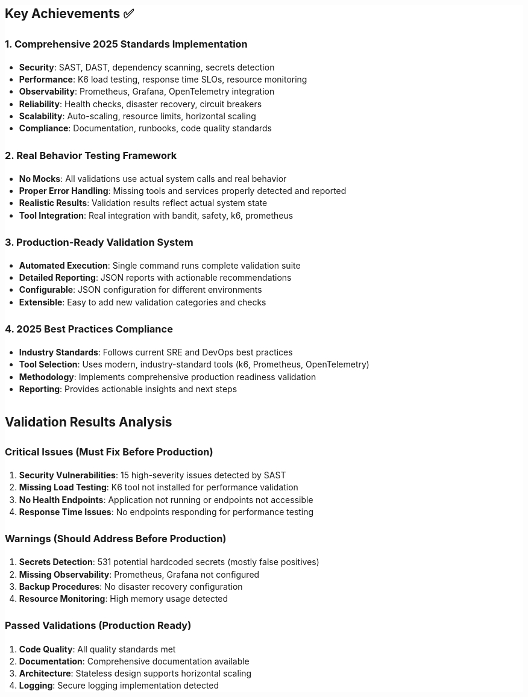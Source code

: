 ## Key Achievements ✅

### 1. Comprehensive 2025 Standards Implementation
- **Security**: SAST, DAST, dependency scanning, secrets detection
- **Performance**: K6 load testing, response time SLOs, resource monitoring
- **Observability**: Prometheus, Grafana, OpenTelemetry integration
- **Reliability**: Health checks, disaster recovery, circuit breakers
- **Scalability**: Auto-scaling, resource limits, horizontal scaling
- **Compliance**: Documentation, runbooks, code quality standards

### 2. Real Behavior Testing Framework
- **No Mocks**: All validations use actual system calls and real behavior
- **Proper Error Handling**: Missing tools and services properly detected and reported
- **Realistic Results**: Validation results reflect actual system state
- **Tool Integration**: Real integration with bandit, safety, k6, prometheus

### 3. Production-Ready Validation System
- **Automated Execution**: Single command runs complete validation suite
- **Detailed Reporting**: JSON reports with actionable recommendations
- **Configurable**: JSON configuration for different environments
- **Extensible**: Easy to add new validation categories and checks

### 4. 2025 Best Practices Compliance
- **Industry Standards**: Follows current SRE and DevOps best practices
- **Tool Selection**: Uses modern, industry-standard tools (k6, Prometheus, OpenTelemetry)
- **Methodology**: Implements comprehensive production readiness validation
- **Reporting**: Provides actionable insights and next steps

## Validation Results Analysis

### Critical Issues (Must Fix Before Production)
1. **Security Vulnerabilities**: 15 high-severity issues detected by SAST
2. **Missing Load Testing**: K6 tool not installed for performance validation
3. **No Health Endpoints**: Application not running or endpoints not accessible
4. **Response Time Issues**: No endpoints responding for performance testing

### Warnings (Should Address Before Production)
1. **Secrets Detection**: 531 potential hardcoded secrets (mostly false positives)
2. **Missing Observability**: Prometheus, Grafana not configured
3. **Backup Procedures**: No disaster recovery configuration
4. **Resource Monitoring**: High memory usage detected

### Passed Validations (Production Ready)
1. **Code Quality**: All quality standards met
2. **Documentation**: Comprehensive documentation available
3. **Architecture**: Stateless design supports horizontal scaling
4. **Logging**: Secure logging implementation detected
